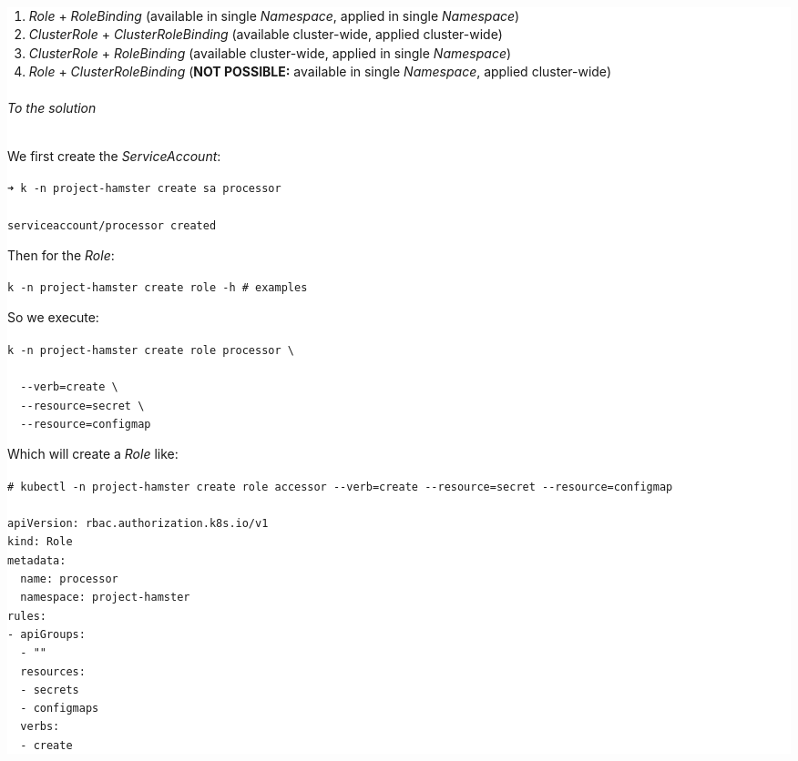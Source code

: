 1.  *Role* + *RoleBinding* (available in single *Namespace*, applied in
    single *Namespace*)
2.  *ClusterRole* + *ClusterRoleBinding* (available cluster-wide,
    applied cluster-wide)
3.  *ClusterRole* + *RoleBinding* (available cluster-wide, applied in
    single *Namespace*)
4.  *Role* + *ClusterRoleBinding* (**NOT POSSIBLE:** available in single
    *Namespace*, applied cluster-wide)

###### To the solution

We first create the *ServiceAccount*:

``` 
➜ k -n project-hamster create sa processor

serviceaccount/processor created
```


 


 


Then for the *Role*:

``` 
k -n project-hamster create role -h # examples
```



 


 


So we execute:

``` 
k -n project-hamster create role processor \

  --verb=create \
  --resource=secret \
  --resource=configmap
```


 


 


Which will create a *Role* like:

``` 
# kubectl -n project-hamster create role accessor --verb=create --resource=secret --resource=configmap

apiVersion: rbac.authorization.k8s.io/v1
kind: Role
metadata:
  name: processor
  namespace: project-hamster
rules:
- apiGroups:
  - ""
  resources:
  - secrets
  - configmaps
  verbs:
  - create
```
